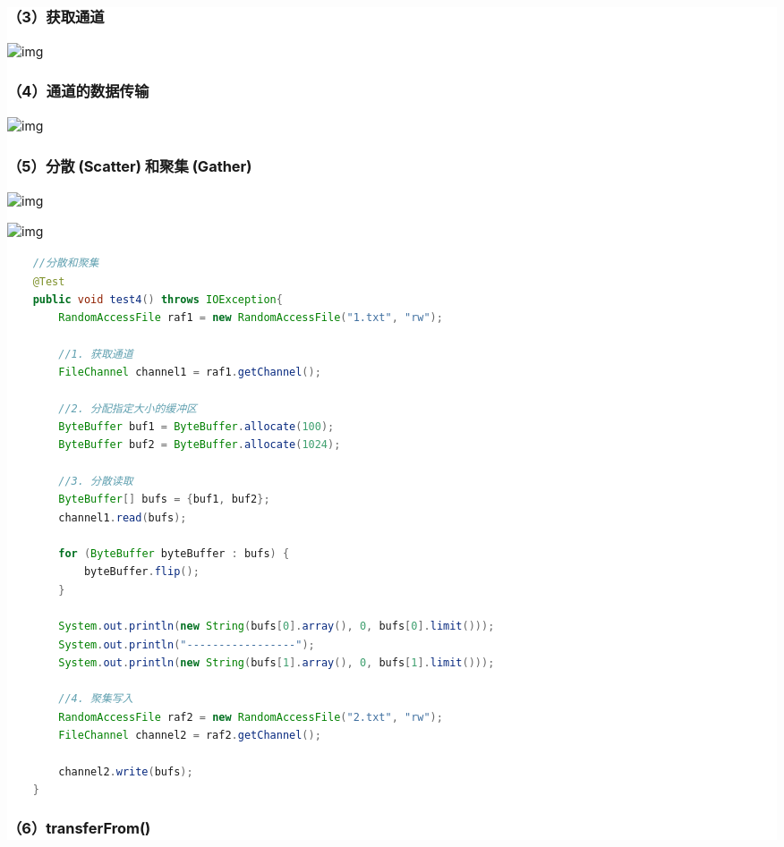 ### （3）获取通道

![img](file:///D:/Documents/My%20Knowledge/temp/f8a75a7d-eb75-473d-9eb0-70b015ebb564/128/index_files/487357d3-ba13-4c3b-81a0-6cc1a3a4f60d.png)

### （4）通道的数据传输

![img](file:///D:/Documents/My%20Knowledge/temp/f8a75a7d-eb75-473d-9eb0-70b015ebb564/128/index_files/b437d832-9149-4e6d-b0d1-5de52b6358ed.png)

### （5）分散 (Scatter) 和聚集 (Gather)

![img](file:///D:/Documents/My%20Knowledge/temp/f8a75a7d-eb75-473d-9eb0-70b015ebb564/128/index_files/edeeab99-66ab-4e51-a510-0bb142deb623.jpg)

![img](file:///D:/Documents/My%20Knowledge/temp/f8a75a7d-eb75-473d-9eb0-70b015ebb564/128/index_files/ca888681-66a3-41f3-a1cb-26e9b9d5388e.jpg)

 

```java
    //分散和聚集
    @Test
    public void test4() throws IOException{
        RandomAccessFile raf1 = new RandomAccessFile("1.txt", "rw");

        //1. 获取通道
        FileChannel channel1 = raf1.getChannel();

        //2. 分配指定大小的缓冲区
        ByteBuffer buf1 = ByteBuffer.allocate(100);
        ByteBuffer buf2 = ByteBuffer.allocate(1024);

        //3. 分散读取
        ByteBuffer[] bufs = {buf1, buf2};
        channel1.read(bufs);

        for (ByteBuffer byteBuffer : bufs) {
            byteBuffer.flip();
        }

        System.out.println(new String(bufs[0].array(), 0, bufs[0].limit()));
        System.out.println("-----------------");
        System.out.println(new String(bufs[1].array(), 0, bufs[1].limit()));

        //4. 聚集写入
        RandomAccessFile raf2 = new RandomAccessFile("2.txt", "rw");
        FileChannel channel2 = raf2.getChannel();

        channel2.write(bufs);
    }
```



### （6）transferFrom()
